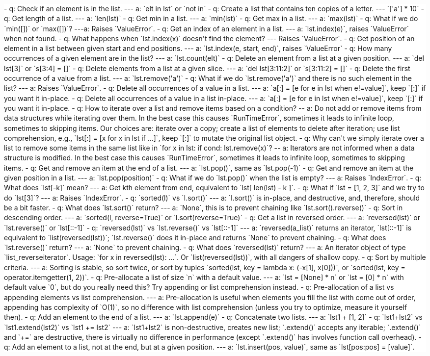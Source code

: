 <div class="ryctoic-questions" markdown="1">
- q: Check if an element is in the list. --- a: `elt in lst` or `not in`
- q: Create a list that contains ten copies of a letter. --- `['a'] * 10`
- q: Get length of a list. --- a: `len(lst)`
- q: Get min in a list. --- a: `min(lst)`
- q: Get max in a list. --- a: `max(lst)`
- q: What if we do `min([])` or `max([])`? ---a: Raises `ValueError`.
- q: Get an index of an element in a list. --- a: `lst.index(e)`, raises `ValueError` when not found.
- q: What happens when `lst.index(x)` doesn't find the element? --- Raises `ValueError`.
- q: Get position of an element in a list between given start and end positions. --- a: `lst.index(e, start, end)`, raises `ValueError`
- q: How many occurrences of a given element are in the list? --- a: `lst.count(elt)`
- q: Delete an element from a list at a given position. --- a: `del lst[3]` or `s[3:4] = []`
- q: Delete elements from a list at a given slice. --- a: `del lst[3:11:2]` or `s[3:11:2] = []`
- q: Delete the first occurrence of a value from a list. --- a: `lst.remove('a')`
- q: What if we do `lst.remove('a')` and there is no such element in the list? --- a: Raises `ValueError`.
- q: Delete all occurrences of a value in a list. --- a: `a[:] = [e for e in lst when e!=value]`, keep `[:]` if you want it in-place.
- q: Delete all occurrences of a value in a list in-place. --- a: `a[:] = [e for e in lst when e!=value]`, keep `[:]` if you want it in-place.
- q: How to iterate over a list and remove items based on a condition? -- a: Do not add or remove items from data structures while iterating over them. In the best case this causes `RunTimeError`, sometimes it leads to infinite loop, sometimes to skipping items. Our choices are: iterate over a copy; create a list of elements to delete after iteration; use list comprehension, e.g., `lst[:] = [x for x in lst if ...]`, keep `[:]` to mutate the original list object.
- q: Why can't we simply iterate over a list to remove some items in the same list like in `for x in lst: if cond: lst.remove(x)`? -- a: Iterators are not informed when a data structure is modified. In the best case this causes `RunTimeError`, sometimes it leads to infinite loop, sometimes to skipping items.
- q: Get and remove an item at the end of a list. --- a: `lst.pop()`, same as `lst.pop(-1)`
- q: Get and remove an item at the given position in a list. --- a: `lst.pop(position)`
- q: What if we do `lst.pop()` when the list is empty? --- a: Raises `IndexError`.
- q: What does `lst[-k]` mean? --- a: Get kth element from end, equivalent to `lst[ len(lst) - k ]`.
- q: What if `lst = [1, 2, 3]` and we try to do `lst[3]`? --- a: Raises `IndexError`.
- q: `sorted(l)` vs `l.sort()` --- a: `l.sort()` is in-place, and destructive, and, therefore, should be a bit faster.
- q: What does `lst.sort()` return? --- a: `None`, this is to prevent chaining like `lst.sort().reverse()`
- q: Sort in descending order. --- a: `sorted(l, reverse=True)` or `l.sort(reverse=True)`
- q: Get a list in reversed order. --- a: `reversed(lst)` or `lst.reverse()` or `lst[::-1]`
- q: `reversed(lst)` vs `lst.reverse()` vs `lst[::-1]` --- a: `reversed(a_list)` returns an iterator, `lst[::-1]` is equivalent to `list(reversed(lst))`; `lst.reverse()` does it in-place and returns `None` to prevent chaining.
- q: What does `lst.reverse()` return? --- a: `None` to prevent chaining.
- q: What does `reversed(lst)` return? --- a: An iterator object of type `list_reverseiterator`. Usage: `for x in reversed(lst): ...`. Or `list(reversed(lst))`, with all dangers of shallow copy.
- q: Sort by multiple criteria. --- a: Sorting is stable, so sort twice, or sort by tuples `sorted(lst, key = lambda x: (-x[1], x[0]))`, or `sorted(lst, key = operator.itemgetter(1, 2))`.
- q: Pre-allocate a list of size `n` with a default value. --- a: `lst = [None] * n` or `lst = [0] * n` with default value `0`, but do you really need this? Try appending or list comprehension instead.
- q: Pre-allocation of a list vs appending elements vs list comprehension. --- a: Pre-allocation is useful when elements you fill the list with come out of order, appending has complexity of `O(1)`, so no difference with list comprehension (unless you try to optimize, measure it yourself then). 
- q: Add an element to the end of a list. --- a: `lst.append(e)`
- q: Concatenate two lists. --- a: `lst1 + [1, 2]`
- q: `lst1+lst2` vs `lst1.extend(lst2)` vs `lst1 += lst2` --- a: `lst1+lst2` is non-destructive, creates new list; `.extend()` accepts any iterable; `.extend()` and `+=` are destructive, there is virtually no difference in performance (except `.extend()` has involves function call overhead).
- q: Add an element to a list, not at the end, but at a given position. --- a: `lst.insert(pos, value)`, same as `lst[pos:pos] = [value]`.